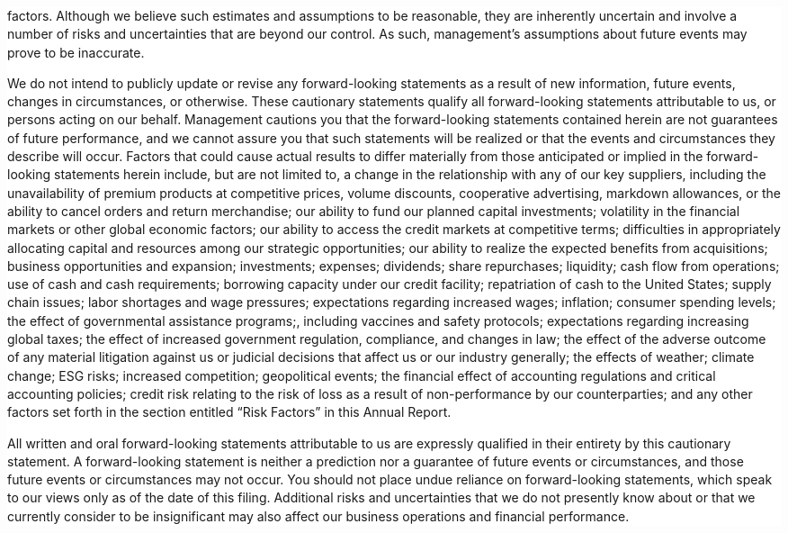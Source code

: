 factors.  Although  we  believe  such  estimates  and  assumptions  to  be  reasonable,  they  are  inherently  uncertain  and
involve a number of risks and uncertainties that are beyond our control. As such, management’s assumptions about
future events may prove to be inaccurate.

We do not intend to publicly update or revise any forward-looking statements as a result of new information, future
events, changes in circumstances, or otherwise. These cautionary statements qualify all forward-looking statements
attributable  to  us,  or  persons  acting  on  our  behalf.  Management  cautions  you  that  the  forward-looking  statements
contained herein are not guarantees of future performance, and we cannot assure you that such statements will be
realized or that the events and circumstances they describe will occur. Factors that could cause actual results to differ
materially from those anticipated or implied in the forward-looking statements herein include, but are not limited to, a
change  in  the  relationship  with  any  of  our  key  suppliers,  including  the  unavailability  of  premium  products  at
competitive prices, volume discounts, cooperative advertising, markdown allowances, or the ability to cancel orders
and return merchandise; our ability to fund our planned capital investments; volatility in the financial markets or other
global  economic  factors;  our  ability  to  access  the  credit  markets  at  competitive  terms;  difficulties  in  appropriately
allocating  capital  and  resources  among  our  strategic  opportunities;  our  ability  to  realize  the  expected  benefits  from
acquisitions;  business  opportunities  and  expansion;  investments;  expenses;  dividends;  share  repurchases;  liquidity;
cash  flow  from  operations;  use  of  cash  and  cash  requirements;  borrowing  capacity  under  our  credit  facility;
repatriation  of  cash  to  the  United  States;  supply  chain  issues;  labor  shortages  and  wage  pressures;  expectations
regarding  increased  wages;  inflation;  consumer  spending  levels;  the  effect  of  governmental  assistance  programs;,
including  vaccines  and  safety  protocols;  expectations  regarding  increasing  global  taxes;  the  effect  of  increased
government regulation, compliance, and changes in law; the effect of the adverse outcome of any material litigation
against us or judicial decisions that affect us or our industry generally; the effects of weather; climate change; ESG
risks; increased competition; geopolitical events; the financial effect of accounting regulations and critical accounting
policies;  credit  risk  relating  to  the  risk  of  loss  as  a  result  of  non-performance  by  our  counterparties;  and  any  other
factors set forth in the section entitled “Risk Factors” in this Annual Report.

All  written  and  oral  forward-looking  statements  attributable  to  us  are  expressly  qualified  in  their  entirety  by  this
cautionary  statement.  A  forward-looking  statement  is  neither  a  prediction  nor  a  guarantee  of  future  events  or
circumstances,  and  those  future  events  or  circumstances  may  not  occur.  You  should  not  place  undue  reliance  on
forward-looking  statements,  which  speak  to  our  views  only  as  of  the  date  of  this  filing.  Additional  risks  and
uncertainties that we do not presently know about or that we currently consider to be insignificant may also affect our
business operations and financial performance.
